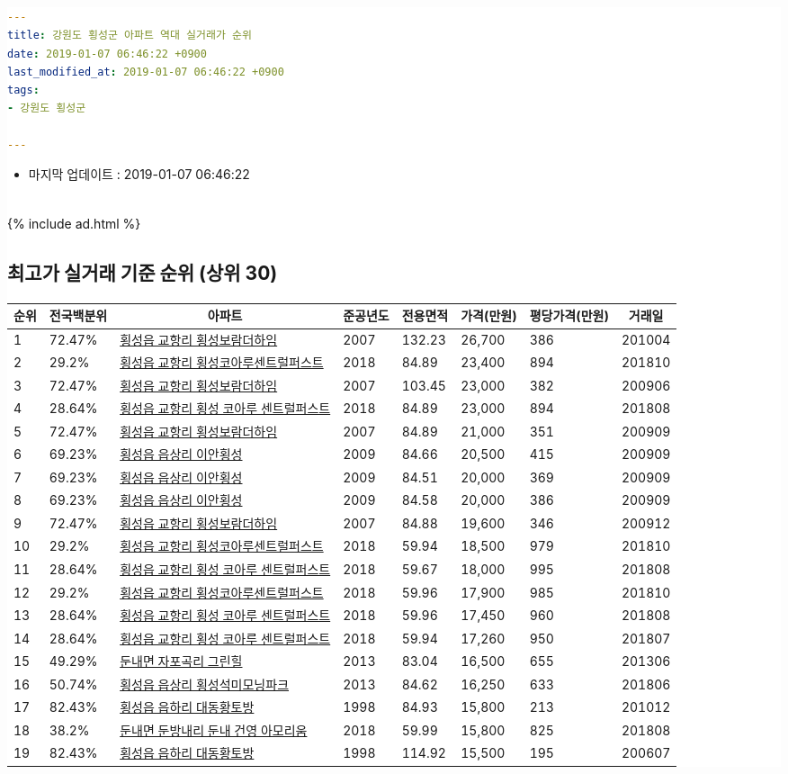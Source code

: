 ```yaml
---
title: 강원도 횡성군 아파트 역대 실거래가 순위
date: 2019-01-07 06:46:22 +0900
last_modified_at: 2019-01-07 06:46:22 +0900
tags:
- 강원도 횡성군

---
```


* 마지막 업데이트 : 2019-01-07 06:46:22

<br>
{% include ad.html %}
<br>

## 최고가 실거래 기준 순위 (상위 30)


|순위|전국백분위|아파트|준공년도|전용면적|가격(만원)|평당가격(만원)|거래일|
|---|---|---|---|---|---|---|---|
|1|72.47%|[횡성읍 교항리 횡성보람더하임](https://search.naver.com/search.naver?query=%EA%B0%95%EC%9B%90%EB%8F%84+%ED%9A%A1%EC%84%B1%EA%B5%B0+%ED%9A%A1%EC%84%B1%EC%9D%8D+%EA%B5%90%ED%95%AD%EB%A6%AC+%ED%9A%A1%EC%84%B1%EB%B3%B4%EB%9E%8C%EB%8D%94%ED%95%98%EC%9E%84)|2007|132.23|26,700|386|201004|
|2|29.2%|[횡성읍 교항리 횡성코아루센트럴퍼스트](https://search.naver.com/search.naver?query=%EA%B0%95%EC%9B%90%EB%8F%84+%ED%9A%A1%EC%84%B1%EA%B5%B0+%ED%9A%A1%EC%84%B1%EC%9D%8D+%EA%B5%90%ED%95%AD%EB%A6%AC+%ED%9A%A1%EC%84%B1%EC%BD%94%EC%95%84%EB%A3%A8%EC%84%BC%ED%8A%B8%EB%9F%B4%ED%8D%BC%EC%8A%A4%ED%8A%B8)|2018|84.89|23,400|894|201810|
|3|72.47%|[횡성읍 교항리 횡성보람더하임](https://search.naver.com/search.naver?query=%EA%B0%95%EC%9B%90%EB%8F%84+%ED%9A%A1%EC%84%B1%EA%B5%B0+%ED%9A%A1%EC%84%B1%EC%9D%8D+%EA%B5%90%ED%95%AD%EB%A6%AC+%ED%9A%A1%EC%84%B1%EB%B3%B4%EB%9E%8C%EB%8D%94%ED%95%98%EC%9E%84)|2007|103.45|23,000|382|200906|
|4|28.64%|[횡성읍 교항리 횡성 코아루 센트럴퍼스트](https://search.naver.com/search.naver?query=%EA%B0%95%EC%9B%90%EB%8F%84+%ED%9A%A1%EC%84%B1%EA%B5%B0+%ED%9A%A1%EC%84%B1%EC%9D%8D+%EA%B5%90%ED%95%AD%EB%A6%AC+%ED%9A%A1%EC%84%B1+%EC%BD%94%EC%95%84%EB%A3%A8+%EC%84%BC%ED%8A%B8%EB%9F%B4%ED%8D%BC%EC%8A%A4%ED%8A%B8)|2018|84.89|23,000|894|201808|
|5|72.47%|[횡성읍 교항리 횡성보람더하임](https://search.naver.com/search.naver?query=%EA%B0%95%EC%9B%90%EB%8F%84+%ED%9A%A1%EC%84%B1%EA%B5%B0+%ED%9A%A1%EC%84%B1%EC%9D%8D+%EA%B5%90%ED%95%AD%EB%A6%AC+%ED%9A%A1%EC%84%B1%EB%B3%B4%EB%9E%8C%EB%8D%94%ED%95%98%EC%9E%84)|2007|84.89|21,000|351|200909|
|6|69.23%|[횡성읍 읍상리 이안횡성](https://search.naver.com/search.naver?query=%EA%B0%95%EC%9B%90%EB%8F%84+%ED%9A%A1%EC%84%B1%EA%B5%B0+%ED%9A%A1%EC%84%B1%EC%9D%8D+%EC%9D%8D%EC%83%81%EB%A6%AC+%EC%9D%B4%EC%95%88%ED%9A%A1%EC%84%B1)|2009|84.66|20,500|415|200909|
|7|69.23%|[횡성읍 읍상리 이안횡성](https://search.naver.com/search.naver?query=%EA%B0%95%EC%9B%90%EB%8F%84+%ED%9A%A1%EC%84%B1%EA%B5%B0+%ED%9A%A1%EC%84%B1%EC%9D%8D+%EC%9D%8D%EC%83%81%EB%A6%AC+%EC%9D%B4%EC%95%88%ED%9A%A1%EC%84%B1)|2009|84.51|20,000|369|200909|
|8|69.23%|[횡성읍 읍상리 이안횡성](https://search.naver.com/search.naver?query=%EA%B0%95%EC%9B%90%EB%8F%84+%ED%9A%A1%EC%84%B1%EA%B5%B0+%ED%9A%A1%EC%84%B1%EC%9D%8D+%EC%9D%8D%EC%83%81%EB%A6%AC+%EC%9D%B4%EC%95%88%ED%9A%A1%EC%84%B1)|2009|84.58|20,000|386|200909|
|9|72.47%|[횡성읍 교항리 횡성보람더하임](https://search.naver.com/search.naver?query=%EA%B0%95%EC%9B%90%EB%8F%84+%ED%9A%A1%EC%84%B1%EA%B5%B0+%ED%9A%A1%EC%84%B1%EC%9D%8D+%EA%B5%90%ED%95%AD%EB%A6%AC+%ED%9A%A1%EC%84%B1%EB%B3%B4%EB%9E%8C%EB%8D%94%ED%95%98%EC%9E%84)|2007|84.88|19,600|346|200912|
|10|29.2%|[횡성읍 교항리 횡성코아루센트럴퍼스트](https://search.naver.com/search.naver?query=%EA%B0%95%EC%9B%90%EB%8F%84+%ED%9A%A1%EC%84%B1%EA%B5%B0+%ED%9A%A1%EC%84%B1%EC%9D%8D+%EA%B5%90%ED%95%AD%EB%A6%AC+%ED%9A%A1%EC%84%B1%EC%BD%94%EC%95%84%EB%A3%A8%EC%84%BC%ED%8A%B8%EB%9F%B4%ED%8D%BC%EC%8A%A4%ED%8A%B8)|2018|59.94|18,500|979|201810|
|11|28.64%|[횡성읍 교항리 횡성 코아루 센트럴퍼스트](https://search.naver.com/search.naver?query=%EA%B0%95%EC%9B%90%EB%8F%84+%ED%9A%A1%EC%84%B1%EA%B5%B0+%ED%9A%A1%EC%84%B1%EC%9D%8D+%EA%B5%90%ED%95%AD%EB%A6%AC+%ED%9A%A1%EC%84%B1+%EC%BD%94%EC%95%84%EB%A3%A8+%EC%84%BC%ED%8A%B8%EB%9F%B4%ED%8D%BC%EC%8A%A4%ED%8A%B8)|2018|59.67|18,000|995|201808|
|12|29.2%|[횡성읍 교항리 횡성코아루센트럴퍼스트](https://search.naver.com/search.naver?query=%EA%B0%95%EC%9B%90%EB%8F%84+%ED%9A%A1%EC%84%B1%EA%B5%B0+%ED%9A%A1%EC%84%B1%EC%9D%8D+%EA%B5%90%ED%95%AD%EB%A6%AC+%ED%9A%A1%EC%84%B1%EC%BD%94%EC%95%84%EB%A3%A8%EC%84%BC%ED%8A%B8%EB%9F%B4%ED%8D%BC%EC%8A%A4%ED%8A%B8)|2018|59.96|17,900|985|201810|
|13|28.64%|[횡성읍 교항리 횡성 코아루 센트럴퍼스트](https://search.naver.com/search.naver?query=%EA%B0%95%EC%9B%90%EB%8F%84+%ED%9A%A1%EC%84%B1%EA%B5%B0+%ED%9A%A1%EC%84%B1%EC%9D%8D+%EA%B5%90%ED%95%AD%EB%A6%AC+%ED%9A%A1%EC%84%B1+%EC%BD%94%EC%95%84%EB%A3%A8+%EC%84%BC%ED%8A%B8%EB%9F%B4%ED%8D%BC%EC%8A%A4%ED%8A%B8)|2018|59.96|17,450|960|201808|
|14|28.64%|[횡성읍 교항리 횡성 코아루 센트럴퍼스트](https://search.naver.com/search.naver?query=%EA%B0%95%EC%9B%90%EB%8F%84+%ED%9A%A1%EC%84%B1%EA%B5%B0+%ED%9A%A1%EC%84%B1%EC%9D%8D+%EA%B5%90%ED%95%AD%EB%A6%AC+%ED%9A%A1%EC%84%B1+%EC%BD%94%EC%95%84%EB%A3%A8+%EC%84%BC%ED%8A%B8%EB%9F%B4%ED%8D%BC%EC%8A%A4%ED%8A%B8)|2018|59.94|17,260|950|201807|
|15|49.29%|[둔내면 자포곡리 그린힐](https://search.naver.com/search.naver?query=%EA%B0%95%EC%9B%90%EB%8F%84+%ED%9A%A1%EC%84%B1%EA%B5%B0+%EB%91%94%EB%82%B4%EB%A9%B4+%EC%9E%90%ED%8F%AC%EA%B3%A1%EB%A6%AC+%EA%B7%B8%EB%A6%B0%ED%9E%90)|2013|83.04|16,500|655|201306|
|16|50.74%|[횡성읍 읍상리 횡성석미모닝파크](https://search.naver.com/search.naver?query=%EA%B0%95%EC%9B%90%EB%8F%84+%ED%9A%A1%EC%84%B1%EA%B5%B0+%ED%9A%A1%EC%84%B1%EC%9D%8D+%EC%9D%8D%EC%83%81%EB%A6%AC+%ED%9A%A1%EC%84%B1%EC%84%9D%EB%AF%B8%EB%AA%A8%EB%8B%9D%ED%8C%8C%ED%81%AC)|2013|84.62|16,250|633|201806|
|17|82.43%|[횡성읍 읍하리 대동황토방](https://search.naver.com/search.naver?query=%EA%B0%95%EC%9B%90%EB%8F%84+%ED%9A%A1%EC%84%B1%EA%B5%B0+%ED%9A%A1%EC%84%B1%EC%9D%8D+%EC%9D%8D%ED%95%98%EB%A6%AC+%EB%8C%80%EB%8F%99%ED%99%A9%ED%86%A0%EB%B0%A9)|1998|84.93|15,800|213|201012|
|18|38.2%|[둔내면 둔방내리 둔내 건영 아모리움](https://search.naver.com/search.naver?query=%EA%B0%95%EC%9B%90%EB%8F%84+%ED%9A%A1%EC%84%B1%EA%B5%B0+%EB%91%94%EB%82%B4%EB%A9%B4+%EB%91%94%EB%B0%A9%EB%82%B4%EB%A6%AC+%EB%91%94%EB%82%B4+%EA%B1%B4%EC%98%81+%EC%95%84%EB%AA%A8%EB%A6%AC%EC%9B%80)|2018|59.99|15,800|825|201808|
|19|82.43%|[횡성읍 읍하리 대동황토방](https://search.naver.com/search.naver?query=%EA%B0%95%EC%9B%90%EB%8F%84+%ED%9A%A1%EC%84%B1%EA%B5%B0+%ED%9A%A1%EC%84%B1%EC%9D%8D+%EC%9D%8D%ED%95%98%EB%A6%AC+%EB%8C%80%EB%8F%99%ED%99%A9%ED%86%A0%EB%B0%A9)|1998|114.92|15,500|195|200607|